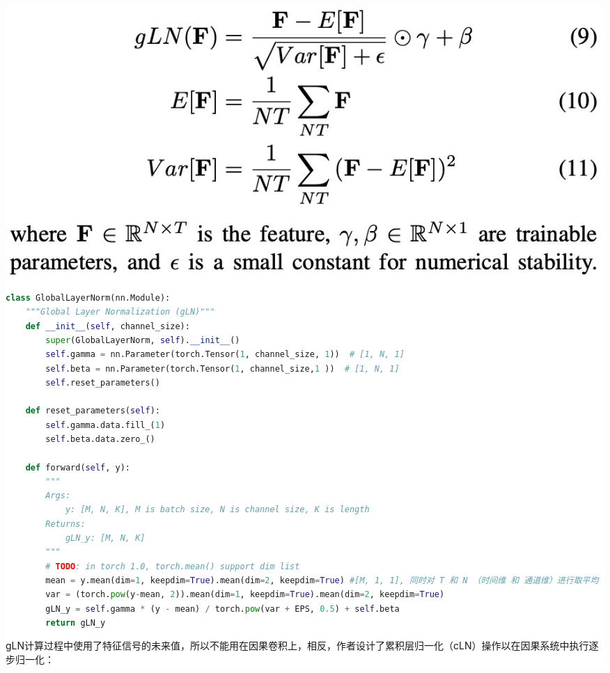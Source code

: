 ![1676174395547](image/ConvTasnet/1676174395547.png)

```python
class GlobalLayerNorm(nn.Module):
    """Global Layer Normalization (gLN)"""
    def __init__(self, channel_size):
        super(GlobalLayerNorm, self).__init__()
        self.gamma = nn.Parameter(torch.Tensor(1, channel_size, 1))  # [1, N, 1]
        self.beta = nn.Parameter(torch.Tensor(1, channel_size,1 ))  # [1, N, 1]
        self.reset_parameters()

    def reset_parameters(self):
        self.gamma.data.fill_(1)
        self.beta.data.zero_()

    def forward(self, y):
        """
        Args:
            y: [M, N, K], M is batch size, N is channel size, K is length
        Returns:
            gLN_y: [M, N, K]
        """
        # TODO: in torch 1.0, torch.mean() support dim list
        mean = y.mean(dim=1, keepdim=True).mean(dim=2, keepdim=True) #[M, 1, 1], 同时对 T 和 N （时间维 和 通道维）进行取平均
        var = (torch.pow(y-mean, 2)).mean(dim=1, keepdim=True).mean(dim=2, keepdim=True)
        gLN_y = self.gamma * (y - mean) / torch.pow(var + EPS, 0.5) + self.beta
        return gLN_y
```

gLN计算过程中使用了特征信号的未来值，所以不能用在因果卷积上，相反，作者设计了累积层归一化（cLN）操作以在因果系统中执行逐步归一化：
